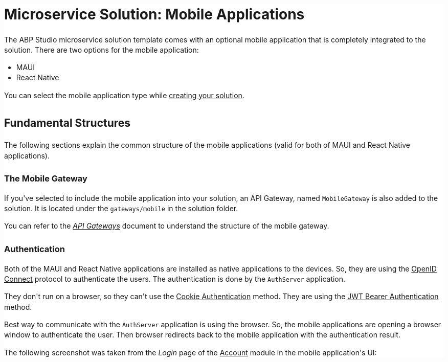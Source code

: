 # Microservice Solution: Mobile Applications

The ABP Studio microservice solution template comes with an optional mobile application that is completely integrated to the solution. There are two options for the mobile application:

* MAUI
* React Native

You can select the mobile application type while [creating your solution](../../quick-starts/microservice.md).

## Fundamental Structures

The following sections explain the common structure of the mobile applications (valid for both of MAUI and React Native applications).

### The Mobile Gateway

If you've selected to include the mobile application into your solution, an API Gateway, named `MobileGateway` is also added to the solution. It is located under the `gateways/mobile` in the solution folder.

You can refer to the *[API Gateways](api-gateways.md)* document to understand the structure of the mobile gateway.

### Authentication

Both of the MAUI and React Native applications are installed as native applications to the devices. So, they are using the [OpenID Connect](../../../modules/openiddict.md) protocol to authenticate the users. The authentication is done by the `AuthServer` application.

They don't run on a browser, so they can't use the [Cookie Authentication](../../../modules/account.md#cookie-authentication) method. They are using the [JWT Bearer Authentication](../../../modules/account.md#jwt-bearer-authentication) method. 

Best way to communicate with the `AuthServer` application is using the browser. So, the mobile applications are opening a browser window to authenticate the user. Then browser redirects back to the mobile application with the authentication result.

The following screenshot was taken from the *Login* page of the [Account](../../../modules/account.md) module in the mobile application's UI:
